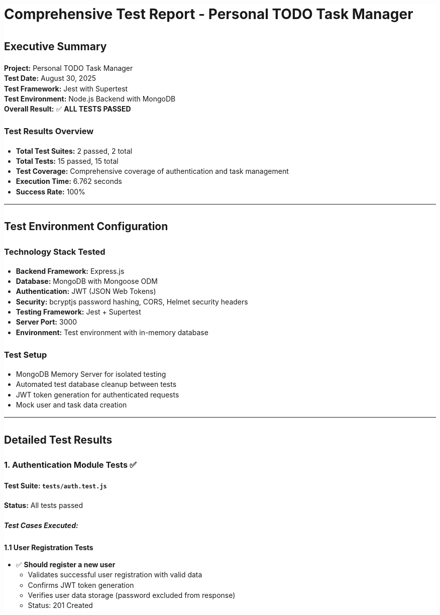 # Comprehensive Test Report - Personal TODO Task Manager

## Executive Summary

**Project:** Personal TODO Task Manager  
**Test Date:** August 30, 2025  
**Test Framework:** Jest with Supertest  
**Test Environment:** Node.js Backend with MongoDB  
**Overall Result:** ✅ **ALL TESTS PASSED**

### Test Results Overview
- **Total Test Suites:** 2 passed, 2 total
- **Total Tests:** 15 passed, 15 total
- **Test Coverage:** Comprehensive coverage of authentication and task management
- **Execution Time:** 6.762 seconds
- **Success Rate:** 100%

---

## Test Environment Configuration

### Technology Stack Tested
- **Backend Framework:** Express.js
- **Database:** MongoDB with Mongoose ODM
- **Authentication:** JWT (JSON Web Tokens)
- **Security:** bcryptjs password hashing, CORS, Helmet security headers
- **Testing Framework:** Jest + Supertest
- **Server Port:** 3000
- **Environment:** Test environment with in-memory database

### Test Setup
- MongoDB Memory Server for isolated testing
- Automated test database cleanup between tests
- JWT token generation for authenticated requests
- Mock user and task data creation

---

## Detailed Test Results

### 1. Authentication Module Tests ✅

#### Test Suite: `tests/auth.test.js`
**Status:** All tests passed

##### Test Cases Executed:

**1.1 User Registration Tests**
- ✅ **Should register a new user**
  - Validates successful user registration with valid data
  - Confirms JWT token generation
  - Verifies user data storage (password excluded from response)
  - Status: 201 Created
